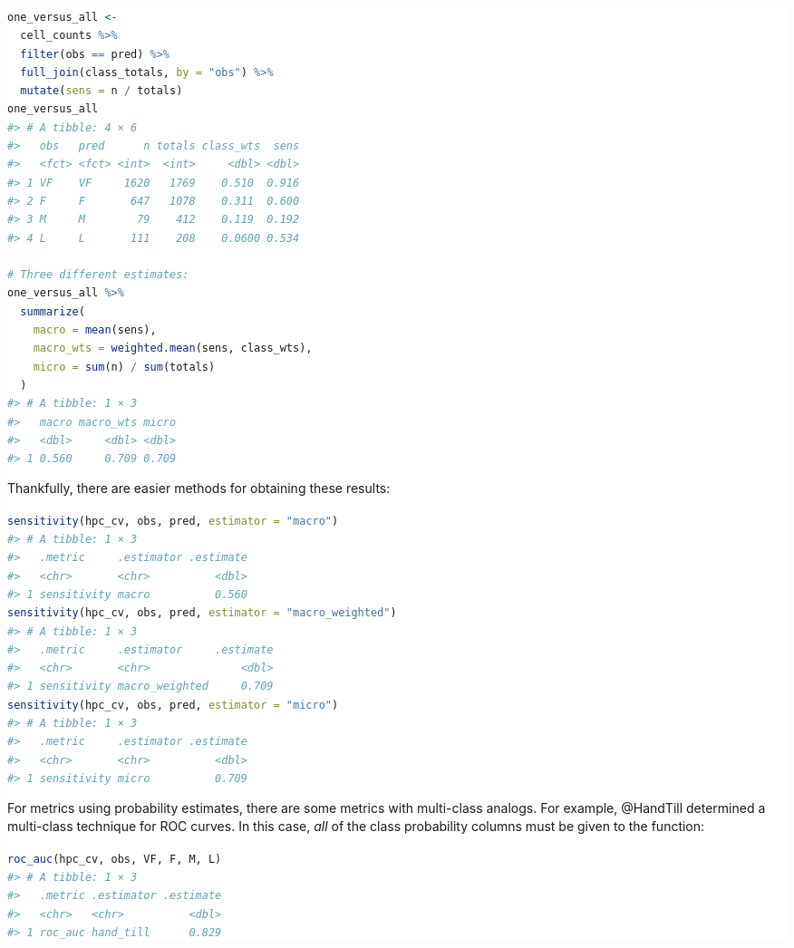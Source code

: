 ```r
one_versus_all <- 
  cell_counts %>% 
  filter(obs == pred) %>% 
  full_join(class_totals, by = "obs") %>% 
  mutate(sens = n / totals)
one_versus_all
#> # A tibble: 4 × 6
#>   obs   pred      n totals class_wts  sens
#>   <fct> <fct> <int>  <int>     <dbl> <dbl>
#> 1 VF    VF     1620   1769    0.510  0.916
#> 2 F     F       647   1078    0.311  0.600
#> 3 M     M        79    412    0.119  0.192
#> 4 L     L       111    208    0.0600 0.534

# Three different estimates:
one_versus_all %>% 
  summarize(
    macro = mean(sens), 
    macro_wts = weighted.mean(sens, class_wts),
    micro = sum(n) / sum(totals)
  )
#> # A tibble: 1 × 3
#>   macro macro_wts micro
#>   <dbl>     <dbl> <dbl>
#> 1 0.560     0.709 0.709
```

Thankfully, there are easier methods for obtaining these results: 


```r
sensitivity(hpc_cv, obs, pred, estimator = "macro")
#> # A tibble: 1 × 3
#>   .metric     .estimator .estimate
#>   <chr>       <chr>          <dbl>
#> 1 sensitivity macro          0.560
sensitivity(hpc_cv, obs, pred, estimator = "macro_weighted")
#> # A tibble: 1 × 3
#>   .metric     .estimator     .estimate
#>   <chr>       <chr>              <dbl>
#> 1 sensitivity macro_weighted     0.709
sensitivity(hpc_cv, obs, pred, estimator = "micro")
#> # A tibble: 1 × 3
#>   .metric     .estimator .estimate
#>   <chr>       <chr>          <dbl>
#> 1 sensitivity micro          0.709
```

For metrics using probability estimates, there are some metrics with multi-class analogs. For example, @HandTill determined a multi-class technique for ROC curves. In this case, _all_ of the class probability columns must be given to the function:


```r
roc_auc(hpc_cv, obs, VF, F, M, L)
#> # A tibble: 1 × 3
#>   .metric .estimator .estimate
#>   <chr>   <chr>          <dbl>
#> 1 roc_auc hand_till      0.829
```
